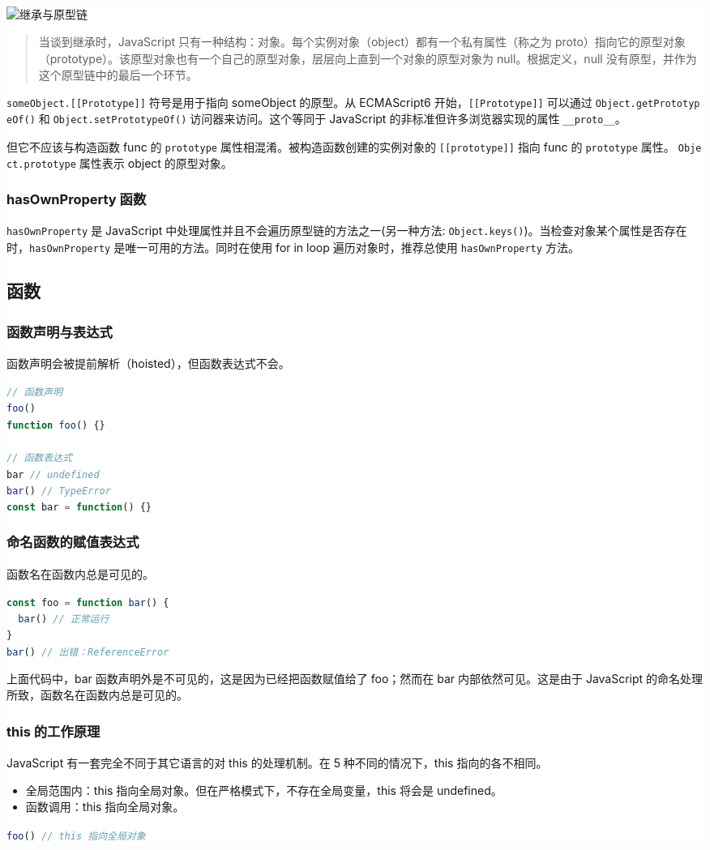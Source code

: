 ![继承与原型链](https://cdn.jsdelivr.net/gh/chanshiyucx/poi/2019/prototype.png#full)

> 当谈到继承时，JavaScript 只有一种结构：对象。每个实例对象（object）都有一个私有属性（称之为 proto）指向它的原型对象（prototype）。该原型对象也有一个自己的原型对象，层层向上直到一个对象的原型对象为 null。根据定义，null 没有原型，并作为这个原型链中的最后一个环节。

`someObject.[[Prototype]]` 符号是用于指向 someObject 的原型。从 ECMAScript6 开始，`[[Prototype]]` 可以通过 `Object.getPrototypeOf()` 和 `Object.setPrototypeOf()` 访问器来访问。这个等同于 JavaScript 的非标准但许多浏览器实现的属性 `__proto__`。

但它不应该与构造函数 func 的 `prototype` 属性相混淆。被构造函数创建的实例对象的 `[[prototype]]` 指向 func 的 `prototype` 属性。 `Object.prototype` 属性表示 object 的原型对象。

### hasOwnProperty 函数

`hasOwnProperty` 是 JavaScript 中处理属性并且不会遍历原型链的方法之一(另一种方法: `Object.keys()`)。当检查对象某个属性是否存在时，`hasOwnProperty` 是唯一可用的方法。同时在使用 for in loop 遍历对象时，推荐总使用 `hasOwnProperty` 方法。

## 函数

### 函数声明与表达式

函数声明会被提前解析（hoisted），但函数表达式不会。

```javascript
// 函数声明
foo()
function foo() {}

// 函数表达式
bar // undefined
bar() // TypeError
const bar = function() {}
```

### 命名函数的赋值表达式

函数名在函数内总是可见的。

```javascript
const foo = function bar() {
  bar() // 正常运行
}
bar() // 出错：ReferenceError
```

上面代码中，bar 函数声明外是不可见的，这是因为已经把函数赋值给了 foo；然而在 bar 内部依然可见。这是由于 JavaScript 的命名处理所致，函数名在函数内总是可见的。

### this 的工作原理

JavaScript 有一套完全不同于其它语言的对 this 的处理机制。在 5 种不同的情况下，this 指向的各不相同。

- 全局范围内：this 指向全局对象。但在严格模式下，不存在全局变量，this 将会是 undefined。
- 函数调用：this 指向全局对象。

```javascript
foo() // this 指向全局对象
```
